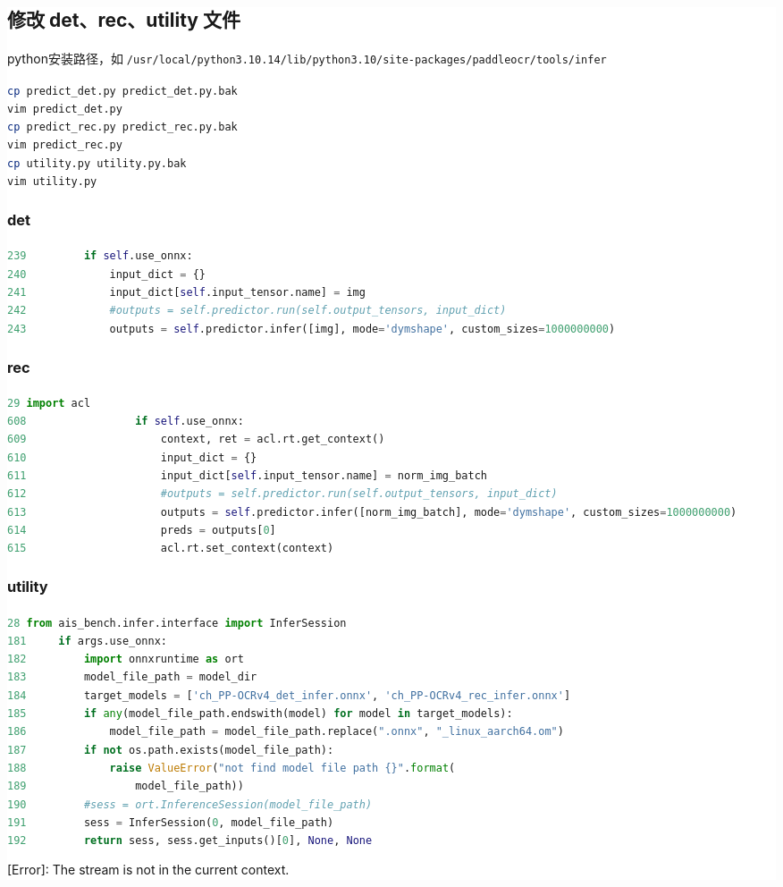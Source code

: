 ## 修改 det、rec、utility 文件
python安装路径，如 `/usr/local/python3.10.14/lib/python3.10/site-packages/paddleocr/tools/infer`
```sh
cp predict_det.py predict_det.py.bak
vim predict_det.py
cp predict_rec.py predict_rec.py.bak
vim predict_rec.py
cp utility.py utility.py.bak
vim utility.py
```

### det
```python
239         if self.use_onnx:
240             input_dict = {}
241             input_dict[self.input_tensor.name] = img
242             #outputs = self.predictor.run(self.output_tensors, input_dict)
243             outputs = self.predictor.infer([img], mode='dymshape', custom_sizes=1000000000)
```

### rec
```python
29 import acl
608                 if self.use_onnx:
609                     context, ret = acl.rt.get_context()
610                     input_dict = {}
611                     input_dict[self.input_tensor.name] = norm_img_batch
612                     #outputs = self.predictor.run(self.output_tensors, input_dict)
613                     outputs = self.predictor.infer([norm_img_batch], mode='dymshape', custom_sizes=1000000000)
614                     preds = outputs[0]
615                     acl.rt.set_context(context)
```

### utility
```python
28 from ais_bench.infer.interface import InferSession
181     if args.use_onnx:
182         import onnxruntime as ort
183         model_file_path = model_dir
184         target_models = ['ch_PP-OCRv4_det_infer.onnx', 'ch_PP-OCRv4_rec_infer.onnx']
185         if any(model_file_path.endswith(model) for model in target_models):
186             model_file_path = model_file_path.replace(".onnx", "_linux_aarch64.om")
187         if not os.path.exists(model_file_path):
188             raise ValueError("not find model file path {}".format(
189                 model_file_path))
190         #sess = ort.InferenceSession(model_file_path)
191         sess = InferSession(0, model_file_path)
192         return sess, sess.get_inputs()[0], None, None
```


[Error]: The stream is not in the current context.